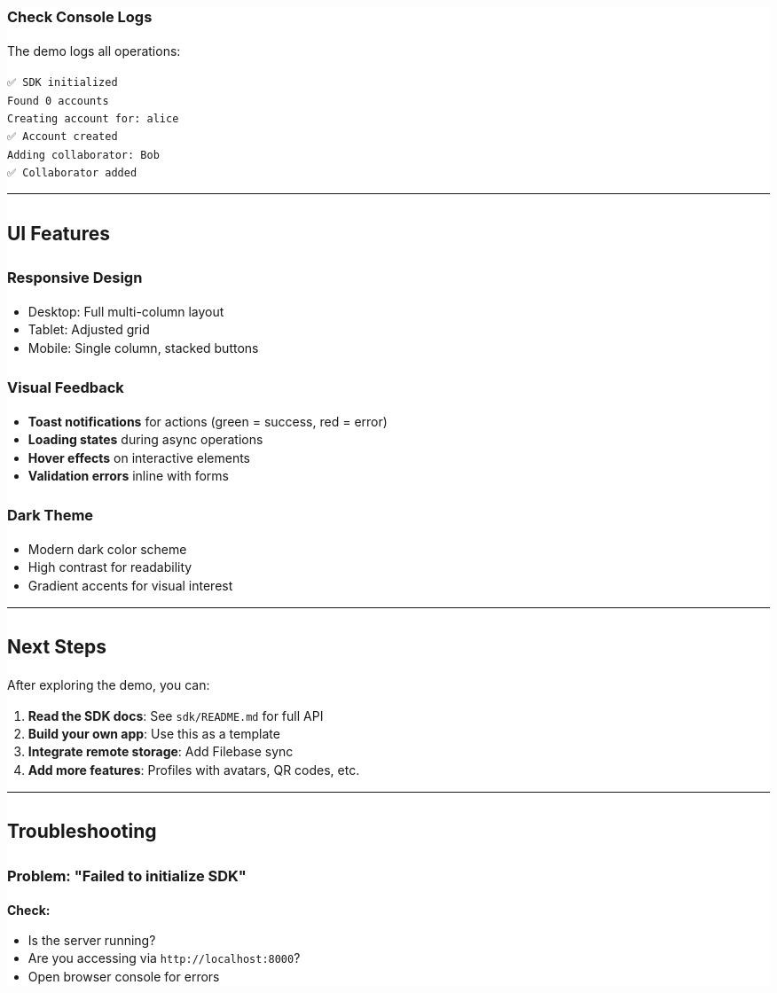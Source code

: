 ### Check Console Logs

The demo logs all operations:

```
✅ SDK initialized
Found 0 accounts
Creating account for: alice
✅ Account created
Adding collaborator: Bob
✅ Collaborator added
```

---

## UI Features

### Responsive Design
- Desktop: Full multi-column layout
- Tablet: Adjusted grid
- Mobile: Single column, stacked buttons

### Visual Feedback
- **Toast notifications** for actions (green = success, red = error)
- **Loading states** during async operations
- **Hover effects** on interactive elements
- **Validation errors** inline with forms

### Dark Theme
- Modern dark color scheme
- High contrast for readability
- Gradient accents for visual interest

---

## Next Steps

After exploring the demo, you can:

1. **Read the SDK docs**: See `sdk/README.md` for full API
2. **Build your own app**: Use this as a template
3. **Integrate remote storage**: Add Filebase sync
4. **Add more features**: Profiles with avatars, QR codes, etc.

---

## Troubleshooting

### Problem: "Failed to initialize SDK"

**Check:**
- Is the server running?
- Are you accessing via `http://localhost:8000`?
- Open browser console for errors
